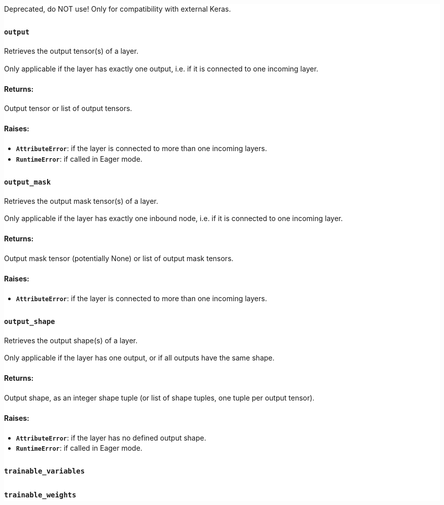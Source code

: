Deprecated, do NOT use! Only for compatibility with external Keras.

<h3 id="output"><code>output</code></h3>

Retrieves the output tensor(s) of a layer.

Only applicable if the layer has exactly one output,
i.e. if it is connected to one incoming layer.

#### Returns:

Output tensor or list of output tensors.


#### Raises:

* <b>`AttributeError`</b>: if the layer is connected to more than one incoming
    layers.
* <b>`RuntimeError`</b>: if called in Eager mode.

<h3 id="output_mask"><code>output_mask</code></h3>

Retrieves the output mask tensor(s) of a layer.

Only applicable if the layer has exactly one inbound node,
i.e. if it is connected to one incoming layer.

#### Returns:

Output mask tensor (potentially None) or list of output
mask tensors.


#### Raises:

* <b>`AttributeError`</b>: if the layer is connected to
    more than one incoming layers.

<h3 id="output_shape"><code>output_shape</code></h3>

Retrieves the output shape(s) of a layer.

Only applicable if the layer has one output,
or if all outputs have the same shape.

#### Returns:

Output shape, as an integer shape tuple
(or list of shape tuples, one tuple per output tensor).


#### Raises:

* <b>`AttributeError`</b>: if the layer has no defined output shape.
* <b>`RuntimeError`</b>: if called in Eager mode.

<h3 id="trainable_variables"><code>trainable_variables</code></h3>



<h3 id="trainable_weights"><code>trainable_weights</code></h3>
